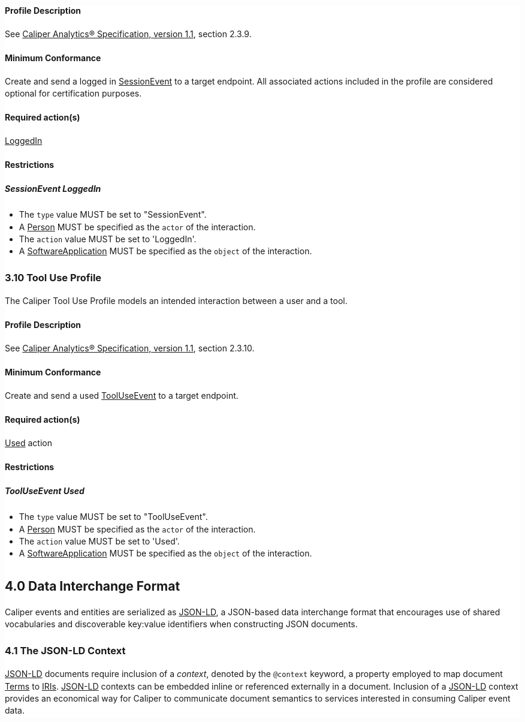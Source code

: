 #### Profile Description
See [Caliper Analytics&reg; Specification, version 1.1](#caliperSpec), section 2.3.9.
 
#### Minimum Conformance
Create and send a logged in [SessionEvent](#sessionEvent) to a target endpoint. All associated actions included in the profile are considered optional for certification purposes.
 
#### Required action(s) 
[LoggedIn](#loggedIn)
 
#### Restrictions
 
##### SessionEvent LoggedIn
* The `type` value MUST be set to "SessionEvent".
* A [Person](#person) MUST be specified as the `actor` of the interaction.
* The `action` value MUST be set to 'LoggedIn'.
* A [SoftwareApplication](#softwareApplication) MUST be specified as the `object` of the interaction.
 
### <a name="toolUseProfile"></a>3.10 Tool Use Profile
The Caliper Tool Use Profile models an intended interaction between a user and a tool.

#### Profile Description
See [Caliper Analytics&reg; Specification, version 1.1](#caliperSpec), section 2.3.10.
 
#### Minimum Conformance
Create and send a used [ToolUseEvent](#toolUseEvent) to a target endpoint.
 
#### Required action(s) 
[Used](#used) action
 
#### Restrictions
 
##### ToolUseEvent Used
* The `type` value MUST be set to "ToolUseEvent".
* A [Person](#person) MUST be specified as the `actor` of the interaction.
* The `action` value MUST be set to 'Used'.
* A [SoftwareApplication](#softwareApplication) MUST be specified as the `object` of the interaction.

## <a name="dataFormat"></a>4.0 Data Interchange Format
Caliper events and entities are serialized as [JSON-LD](#jsonldDef), a JSON-based data interchange format that encourages use of shared vocabularies and discoverable key:value identifiers when constructing JSON documents.

### <a name="jsonldContext"></a>4.1 The JSON-LD Context
[JSON-LD](#jsonldDef) documents require inclusion of a *context*, denoted by the `@context` keyword, a property employed to map document [Terms](#termDef) to [IRIs](#iriDef).  [JSON-LD](#jsonldDef) contexts can be embedded inline or referenced externally in a document.  Inclusion of a [JSON-LD](#jsonldDef) context provides an economical way for Caliper to communicate document semantics to services interested in consuming Caliper event data.
